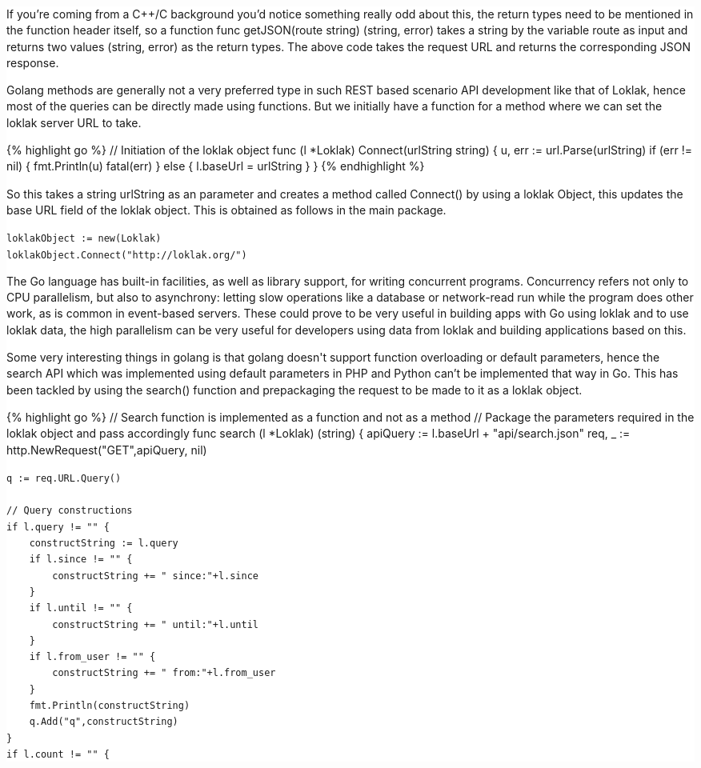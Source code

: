 If you’re coming from a C++/C background you’d notice something really odd about this, the return types need to be mentioned in the function header itself, so a function func getJSON(route string) (string, error) takes a string by the variable route as input and returns two values (string, error) as the return types. The above code takes the request URL and returns the corresponding JSON response.

Golang methods are generally not a very preferred type in such REST based scenario API development like that of Loklak, hence most of the queries can be directly made using functions. But we initially have a function for a method where we can set the loklak server URL to take.

{% highlight go %}
// Initiation of the loklak object
func (l *Loklak) Connect(urlString string) {
	u, err := url.Parse(urlString)
	if (err != nil) {
		fmt.Println(u)
		fatal(err)
	} else {
		l.baseUrl = urlString
	}
}
{% endhighlight %}

So this takes a string urlString as an parameter and creates a method called Connect() by using a loklak Object, this updates the base URL field of the loklak object. This is obtained as follows in the main package.

```
loklakObject := new(Loklak)
loklakObject.Connect("http://loklak.org/")
```
The Go language has built-in facilities, as well as library support, for writing concurrent programs. Concurrency refers not only to CPU parallelism, but also to asynchrony: letting slow operations like a database or network-read run while the program does other work, as is common in event-based servers. These could prove to be very useful in building apps with Go using loklak and to use loklak data, the high parallelism can be very useful for developers using data from loklak and building applications based on this.

Some very interesting things in golang is that golang doesn't support function overloading or default parameters, hence the search API which was implemented using default parameters in PHP and Python can’t be implemented that way in Go. This has been tackled by using the search() function and prepackaging the request to be made to it as a loklak object.

{% highlight go %}
// Search function is implemented as a function and not as a method
// Package the parameters required in the loklak object and pass accordingly
func search (l *Loklak) (string) {
	apiQuery := l.baseUrl + "api/search.json"
	req, _ := http.NewRequest("GET",apiQuery, nil)

	q := req.URL.Query()
	
	// Query constructions
	if l.query != "" {
		constructString := l.query
		if l.since != "" {
			constructString += " since:"+l.since
		}
		if l.until != "" {
			constructString += " until:"+l.until
		}
		if l.from_user != "" {
			constructString += " from:"+l.from_user
		}
		fmt.Println(constructString)
		q.Add("q",constructString)
	}
	if l.count != "" {
